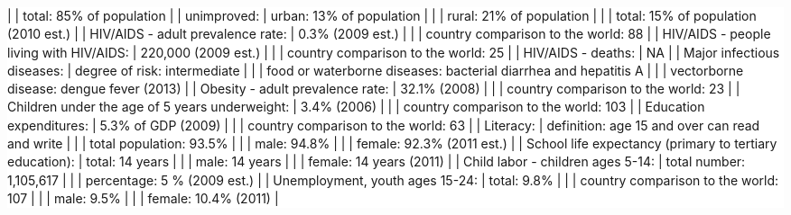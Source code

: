 | | total: 85% of population |
| unimproved: | urban: 13% of population |
| | rural: 21% of population |
| | total: 15% of population (2010 est.) |
| HIV/AIDS - adult prevalence rate: | 0.3% (2009 est.) |
| | country comparison to the world:   88 |
| HIV/AIDS - people living with HIV/AIDS: | 220,000 (2009 est.) |
| | country comparison to the world:   25 |
| HIV/AIDS - deaths: | NA |
| Major infectious diseases: | degree of risk: intermediate |
| | food or waterborne diseases: bacterial diarrhea and hepatitis A |
| | vectorborne disease: dengue fever (2013) |
| Obesity - adult prevalence rate: | 32.1% (2008) |
| | country comparison to the world:   23 |
| Children under the age of 5 years underweight: | 3.4% (2006) |
| | country comparison to the world:   103 |
| Education expenditures: | 5.3% of GDP (2009) |
| | country comparison to the world:   63 |
| Literacy: | definition: age 15 and over can read and write |
| | total population: 93.5% |
| | male: 94.8% |
| | female: 92.3% (2011 est.) |
| School life expectancy (primary to tertiary education): | total: 14 years |
| | male: 14 years |
| | female: 14 years (2011) |
| Child labor - children ages 5-14: | total number: 1,105,617 |
| | percentage: 5 % (2009 est.) |
| Unemployment, youth ages 15-24: | total: 9.8% |
| | country comparison to the world:   107 |
| | male: 9.5% |
| | female: 10.4% (2011) |
